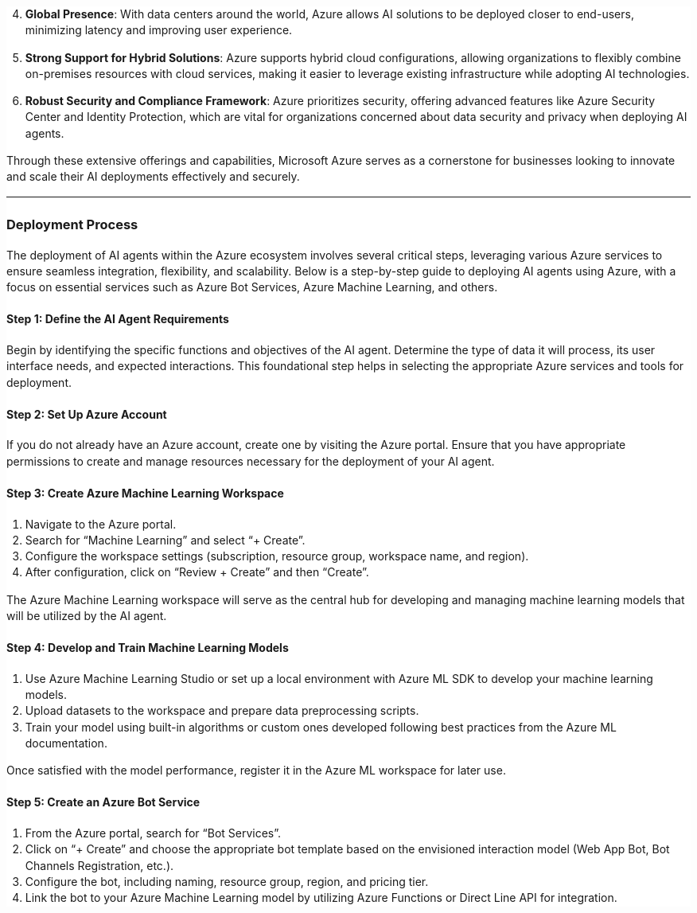 4. **Global Presence**: With data centers around the world, Azure allows AI solutions to be deployed closer to end-users, minimizing latency and improving user experience.

5. **Strong Support for Hybrid Solutions**: Azure supports hybrid cloud configurations, allowing organizations to flexibly combine on-premises resources with cloud services, making it easier to leverage existing infrastructure while adopting AI technologies.

6. **Robust Security and Compliance Framework**: Azure prioritizes security, offering advanced features like Azure Security Center and Identity Protection, which are vital for organizations concerned about data security and privacy when deploying AI agents.

Through these extensive offerings and capabilities, Microsoft Azure serves as a cornerstone for businesses looking to innovate and scale their AI deployments effectively and securely.

---

### Deployment Process

The deployment of AI agents within the Azure ecosystem involves several critical steps, leveraging various Azure services to ensure seamless integration, flexibility, and scalability. Below is a step-by-step guide to deploying AI agents using Azure, with a focus on essential services such as Azure Bot Services, Azure Machine Learning, and others.

#### Step 1: Define the AI Agent Requirements 
Begin by identifying the specific functions and objectives of the AI agent. Determine the type of data it will process, its user interface needs, and expected interactions. This foundational step helps in selecting the appropriate Azure services and tools for deployment.

#### Step 2: Set Up Azure Account
If you do not already have an Azure account, create one by visiting the Azure portal. Ensure that you have appropriate permissions to create and manage resources necessary for the deployment of your AI agent.

#### Step 3: Create Azure Machine Learning Workspace
1. Navigate to the Azure portal.
2. Search for “Machine Learning” and select “+ Create”.
3. Configure the workspace settings (subscription, resource group, workspace name, and region).
4. After configuration, click on “Review + Create” and then “Create”.

The Azure Machine Learning workspace will serve as the central hub for developing and managing machine learning models that will be utilized by the AI agent.

#### Step 4: Develop and Train Machine Learning Models
1. Use Azure Machine Learning Studio or set up a local environment with Azure ML SDK to develop your machine learning models.
2. Upload datasets to the workspace and prepare data preprocessing scripts.
3. Train your model using built-in algorithms or custom ones developed following best practices from the Azure ML documentation.

Once satisfied with the model performance, register it in the Azure ML workspace for later use.

#### Step 5: Create an Azure Bot Service
1. From the Azure portal, search for “Bot Services”.
2. Click on “+ Create” and choose the appropriate bot template based on the envisioned interaction model (Web App Bot, Bot Channels Registration, etc.).
3. Configure the bot, including naming, resource group, region, and pricing tier.
4. Link the bot to your Azure Machine Learning model by utilizing Azure Functions or Direct Line API for integration.
